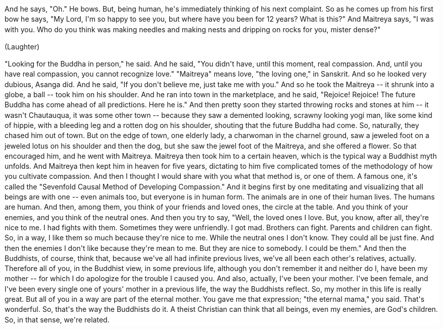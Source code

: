And he says, &quot;Oh.&quot; He bows.
But, being human, he&#39;s immediately thinking of his next complaint.
So as he comes up from his first bow he says,
&quot;My Lord, I&#39;m so happy to see you, but where have you been for 12 years?
What is this?&quot;
And Maitreya says, &quot;I was with you. Who do you think was making needles
and making nests and dripping on rocks for you, mister dense?&quot;

(Laughter)

&quot;Looking for the Buddha in person,&quot; he said.
And he said, &quot;You didn&#39;t have, until this moment, real compassion.
And, until you have real compassion, you cannot recognize love.&quot;
&quot;Maitreya&quot; means love, &quot;the loving one,&quot; in Sanskrit.
And so he looked very dubious, Asanga did.
And he said, &quot;If you don&#39;t believe me, just take me with you.&quot;
And so he took the Maitreya -- it shrunk into a globe, a ball --
took him on his shoulder.
And he ran into town in the marketplace, and he said, &quot;Rejoice! Rejoice!
The future Buddha has come ahead of all predictions. Here he is.&quot;
And then pretty soon they started throwing rocks and stones at him --
it wasn&#39;t Chautauqua, it was some other town --
because they saw a demented looking, scrawny looking yogi man,
like some kind of hippie, with a bleeding leg and a rotten dog on his shoulder,
shouting that the future Buddha had come.
So, naturally, they chased him out of town.
But on the edge of town, one elderly lady, a charwoman in the charnel ground,
saw a jeweled foot on a jeweled lotus on his shoulder and then the dog,
but she saw the jewel foot of the Maitreya, and she offered a flower.
So that encouraged him, and he went with Maitreya.
Maitreya then took him to a certain heaven,
which is the typical way a Buddhist myth unfolds.
And Maitreya then kept him in heaven for five years,
dictating to him five complicated tomes
of the methodology of how you cultivate compassion.
And then I thought I would share with you what that method is, or one of them.
A famous one, it&#39;s called the &quot;Sevenfold Causal Method of Developing Compassion.&quot;
And it begins first by one meditating and visualizing that all beings are with one --
even animals too, but everyone is in human form.
The animals are in one of their human lives. The humans are human.
And then, among them, you think of your friends and loved ones, the circle at the table.
And you think of your enemies, and you think of the neutral ones.
And then you try to say, &quot;Well, the loved ones I love.
But, you know, after all, they&#39;re nice to me.
I had fights with them. Sometimes they were unfriendly.
I got mad. Brothers can fight. Parents and children can fight.
So, in a way, I like them so much because they&#39;re nice to me.
While the neutral ones I don&#39;t know. They could all be just fine.
And then the enemies I don&#39;t like because they&#39;re mean to me.
But they are nice to somebody. I could be them.&quot;
And then the Buddhists, of course, think that, because we&#39;ve all had infinite previous lives,
we&#39;ve all been each other&#39;s relatives, actually.
Therefore all of you, in the Buddhist view,
in some previous life, although you don&#39;t remember it and neither do I,
have been my mother -- for which I do apologize for the trouble I caused you.
And also, actually, I&#39;ve been your mother.
I&#39;ve been female, and I&#39;ve been every single one of yours&#39; mother in a previous life,
the way the Buddhists reflect.
So, my mother in this life is really great. But all of you in a way
are part of the eternal mother.
You gave me that expression; &quot;the eternal mama,&quot; you said. That&#39;s wonderful.
So, that&#39;s the way the Buddhists do it.
A theist Christian can think that all beings, even my enemies, are God&#39;s children.
So, in that sense, we&#39;re related.